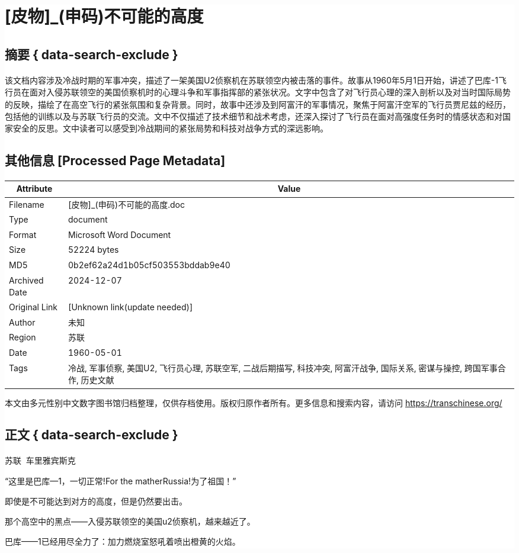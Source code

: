 # [皮物]_(申码)不可能的高度



## 摘要  { data-search-exclude }


该文档内容涉及冷战时期的军事冲突，描述了一架美国U2侦察机在苏联领空内被击落的事件。故事从1960年5月1日开始，讲述了巴库-1飞行员在面对入侵苏联领空的美国侦察机时的心理斗争和军事指挥部的紧张状况。文字中包含了对飞行员心理的深入剖析以及对当时国际局势的反映，描绘了在高空飞行的紧张氛围和复杂背景。同时，故事中还涉及到阿富汗的军事情况，聚焦于阿富汗空军的飞行员贾尼兹的经历，包括他的训练以及与苏联飞行员的交流。文中不仅描述了技术细节和战术考虑，还深入探讨了飞行员在面对高强度任务时的情感状态和对国家安全的反思。文中读者可以感受到冷战期间的紧张局势和科技对战争方式的深远影响。



## 其他信息 [Processed Page Metadata]

| Attribute       | Value                                  |
|-----------------|----------------------------------------|
| Filename        | [皮物]_(申码)不可能的高度.doc                             |
| Type            | document                                 |
| Format          | Microsoft Word Document                               |
| Size            | 52224 bytes                           |
| MD5             | 0b2ef62a24d1b05cf503553bddab9e40                                  |
| Archived Date   | 2024-12-07                             |
| Original Link   | [Unknown link(update needed)]                         |
| Author          | 未知                               |
| Region          | 苏联                               |
| Date            | 1960-05-01                                 |
| Tags            | 冷战, 军事侦察, 美国U2, 飞行员心理, 苏联空军, 二战后期描写, 科技冲突, 阿富汗战争, 国际关系, 密谋与操控, 跨国军事合作, 历史文献                                 |

本文由多元性别中文数字图书馆归档整理，仅供存档使用。版权归原作者所有。更多信息和搜索内容，请访问 <https://transchinese.org/>


## 正文 { data-search-exclude }


苏联  车里雅宾斯克



“这里是巴库—1，一切正常!For the matherRussia!为了祖国！”

即使是不可能达到对方的高度，但是仍然要出击。

那个高空中的黑点——入侵苏联领空的美国u2侦察机，越来越近了。



巴库——1已经用尽全力了：加力燃烧室怒吼着喷出橙黄的火焰。
